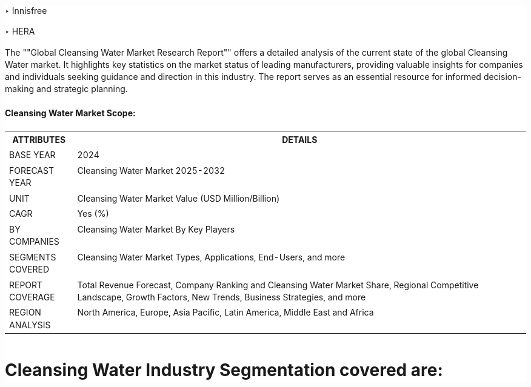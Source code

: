 ‣ Innisfree

‣ HERA

The ""Global Cleansing Water Market Research Report"" offers a detailed analysis of the current state of the global Cleansing Water market. It highlights key statistics on the market status of leading manufacturers, providing valuable insights for companies and individuals seeking guidance and direction in this industry. The report serves as an essential resource for informed decision-making and strategic planning.

<h4>Cleansing Water Market Scope:</h4>
<table>
<tr>
<th>ATTRIBUTES</th>
<th>DETAILS</th>
</tr>
<tr>
<td>BASE YEAR</td>
<td>2024</td>
</tr>
<tr>
<td>FORECAST YEAR</td>
<td>Cleansing Water Market 2025-2032</td>
</tr>
<tr>
<td>UNIT</td>
<td>Cleansing Water Market Value (USD Million/Billion)</td>
<tr>
<td>CAGR</td>
<td>Yes (%)</td>
</tr>
</tr>
<tr>
<td>BY COMPANIES</td>
<td>Cleansing Water Market By Key Players</td>
</tr>
<tr>
<td>SEGMENTS COVERED</td>
<td>Cleansing Water Market Types, Applications, End-Users, and more</td>
</tr>
<tr>
<td>REPORT COVERAGE</td>
<td>Total Revenue Forecast, Company Ranking and Cleansing Water Market Share, Regional Competitive Landscape, Growth Factors, New Trends, Business Strategies, and more</td>
</tr>
<tr>
<td>REGION ANALYSIS</td>
<td>North America, Europe, Asia Pacific, Latin America, Middle East and Africa</td>
</tr>
</table>

# <strong>Cleansing Water Industry Segmentation covered are:</strong>
